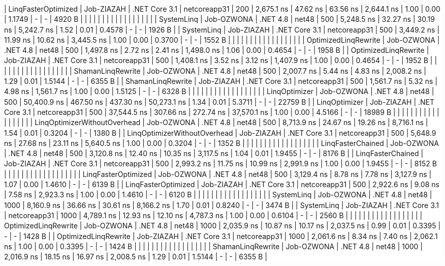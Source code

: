 |          LinqFasterOptimized | Job-ZIAZAH | .NET Core 3.1 | netcoreapp31 |     200 |  2,675.1 ns |  47.62 ns |  63.56 ns |  2,644.1 ns |  1.00 |    0.00 | 1.1749 |     - |     - |    4920 B |
|                              |            |               |              |         |             |           |           |             |       |         |        |       |       |           |
|                   SystemLinq | Job-OZWONA |      .NET 4.8 |        net48 |     500 |  5,248.5 ns |  32.27 ns |  30.19 ns |  5,242.7 ns |  1.52 |    0.01 | 0.4578 |     - |     - |    1926 B |
|                   SystemLinq | Job-ZIAZAH | .NET Core 3.1 | netcoreapp31 |     500 |  3,449.2 ns |  11.99 ns |  10.62 ns |  3,445.5 ns |  1.00 |    0.00 | 0.3700 |     - |     - |    1552 B |
|                              |            |               |              |         |             |           |           |             |       |         |        |       |       |           |
|         OptimizedLinqRewrite | Job-OZWONA |      .NET 4.8 |        net48 |     500 |  1,497.8 ns |   2.72 ns |   2.41 ns |  1,498.0 ns |  1.06 |    0.00 | 0.4654 |     - |     - |    1958 B |
|         OptimizedLinqRewrite | Job-ZIAZAH | .NET Core 3.1 | netcoreapp31 |     500 |  1,408.1 ns |   3.52 ns |   3.12 ns |  1,407.9 ns |  1.00 |    0.00 | 0.4654 |     - |     - |    1952 B |
|                              |            |               |              |         |             |           |           |             |       |         |        |       |       |           |
|            ShamanLinqRewrite | Job-OZWONA |      .NET 4.8 |        net48 |     500 |  2,007.7 ns |   5.44 ns |   4.83 ns |  2,008.2 ns |  1.29 |    0.01 | 1.5144 |     - |     - |    6355 B |
|            ShamanLinqRewrite | Job-ZIAZAH | .NET Core 3.1 | netcoreapp31 |     500 |  1,561.7 ns |   5.32 ns |   4.98 ns |  1,561.7 ns |  1.00 |    0.00 | 1.5125 |     - |     - |    6328 B |
|                              |            |               |              |         |             |           |           |             |       |         |        |       |       |           |
|                LinqOptimizer | Job-OZWONA |      .NET 4.8 |        net48 |     500 | 50,400.9 ns | 467.50 ns | 437.30 ns | 50,273.1 ns |  1.34 |    0.01 | 5.3711 |     - |     - |   22759 B |
|                LinqOptimizer | Job-ZIAZAH | .NET Core 3.1 | netcoreapp31 |     500 | 37,544.5 ns | 307.66 ns | 272.74 ns | 37,570.1 ns |  1.00 |    0.00 | 4.5166 |     - |     - |   18989 B |
|                              |            |               |              |         |             |           |           |             |       |         |        |       |       |           |
| LinqOptimizerWithoutOverhead | Job-OZWONA |      .NET 4.8 |        net48 |     500 |  8,713.9 ns |  24.67 ns |  19.26 ns |  8,716.1 ns |  1.54 |    0.01 | 0.3204 |     - |     - |    1380 B |
| LinqOptimizerWithoutOverhead | Job-ZIAZAH | .NET Core 3.1 | netcoreapp31 |     500 |  5,648.9 ns |  27.68 ns |  23.11 ns |  5,640.5 ns |  1.00 |    0.00 | 0.3204 |     - |     - |    1352 B |
|                              |            |               |              |         |             |           |           |             |       |         |        |       |       |           |
|            LinqFasterChained | Job-OZWONA |      .NET 4.8 |        net48 |     500 |  3,120.8 ns |  12.40 ns |  10.35 ns |  3,117.5 ns |  1.04 |    0.01 | 1.9455 |     - |     - |    8176 B |
|            LinqFasterChained | Job-ZIAZAH | .NET Core 3.1 | netcoreapp31 |     500 |  2,993.2 ns |  11.75 ns |  10.99 ns |  2,991.9 ns |  1.00 |    0.00 | 1.9455 |     - |     - |    8152 B |
|                              |            |               |              |         |             |           |           |             |       |         |        |       |       |           |
|          LinqFasterOptimized | Job-OZWONA |      .NET 4.8 |        net48 |     500 |  3,129.4 ns |   8.78 ns |   7.78 ns |  3,127.9 ns |  1.07 |    0.00 | 1.4610 |     - |     - |    6139 B |
|          LinqFasterOptimized | Job-ZIAZAH | .NET Core 3.1 | netcoreapp31 |     500 |  2,922.6 ns |   9.08 ns |   7.58 ns |  2,923.3 ns |  1.00 |    0.00 | 1.4610 |     - |     - |    6120 B |
|                              |            |               |              |         |             |           |           |             |       |         |        |       |       |           |
|                   SystemLinq | Job-OZWONA |      .NET 4.8 |        net48 |    1000 |  8,160.9 ns |  36.66 ns |  30.61 ns |  8,166.2 ns |  1.70 |    0.01 | 0.8240 |     - |     - |    3474 B |
|                   SystemLinq | Job-ZIAZAH | .NET Core 3.1 | netcoreapp31 |    1000 |  4,789.1 ns |  12.93 ns |  12.10 ns |  4,787.3 ns |  1.00 |    0.00 | 0.6104 |     - |     - |    2560 B |
|                              |            |               |              |         |             |           |           |             |       |         |        |       |       |           |
|         OptimizedLinqRewrite | Job-OZWONA |      .NET 4.8 |        net48 |    1000 |  2,035.9 ns |  10.87 ns |  10.17 ns |  2,037.5 ns |  0.99 |    0.01 | 0.3395 |     - |     - |    1428 B |
|         OptimizedLinqRewrite | Job-ZIAZAH | .NET Core 3.1 | netcoreapp31 |    1000 |  2,061.6 ns |   8.34 ns |   7.40 ns |  2,062.1 ns |  1.00 |    0.00 | 0.3395 |     - |     - |    1424 B |
|                              |            |               |              |         |             |           |           |             |       |         |        |       |       |           |
|            ShamanLinqRewrite | Job-OZWONA |      .NET 4.8 |        net48 |    1000 |  2,016.9 ns |  18.15 ns |  16.97 ns |  2,008.5 ns |  1.29 |    0.01 | 1.5144 |     - |     - |    6355 B |